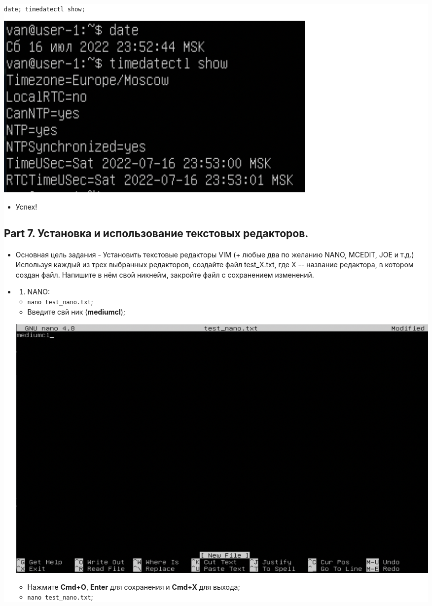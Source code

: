 `date;
 timedatectl show;`

![img_id_23](img_mediumcl/6.png)

* Успех!

## Part 7. Установка и использование текстовых редакторов.
* Основная цель задания - Установить текстовые редакторы VIM (+ любые два по желанию NANO, MCEDIT, JOE и т.д.)
Используя каждый из трех выбранных редакторов, создайте файл test_X.txt, где X -- название редактора, в котором создан файл. Напишите в нём свой никнейм, закройте файл с сохранением изменений.

* 1. NANO:
  * `nano test_nano.txt`;
  * Введите свй ник (**mediumcl**);

  ![img_id_24](img_mediumcl/7.1.png)
  * Нажмите **Cmd+O**, **Enter** для сохранения и **Cmd+X** для выхода;
  * `nano test_nano.txt`;